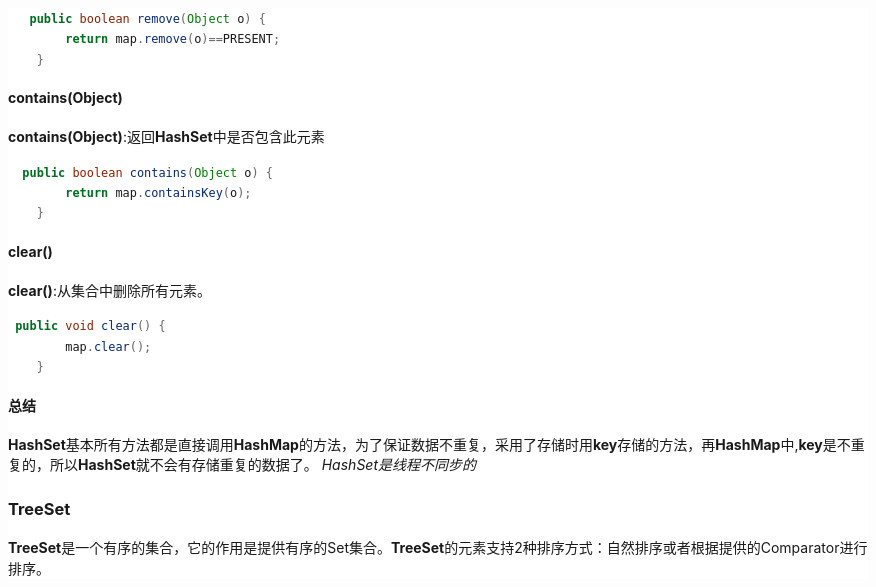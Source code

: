 ```java
   public boolean remove(Object o) {
        return map.remove(o)==PRESENT;
    }
```
#### contains(Object)
**contains(Object)**:返回**HashSet**中是否包含此元素
```java
  public boolean contains(Object o) {
        return map.containsKey(o);
    }
```
#### clear()
**clear()**:从集合中删除所有元素。
```java
 public void clear() {
        map.clear();
    }
```
#### 总结
**HashSet**基本所有方法都是直接调用**HashMap**的方法，为了保证数据不重复，采用了存储时用**key**存储的方法，再**HashMap**中,**key**是不重复的，所以**HashSet**就不会有存储重复的数据了。
*HashSet是线程不同步的*
### TreeSet
**TreeSet**是一个有序的集合，它的作用是提供有序的Set集合。**TreeSet**的元素支持2种排序方式：自然排序或者根据提供的Comparator进行排序。

